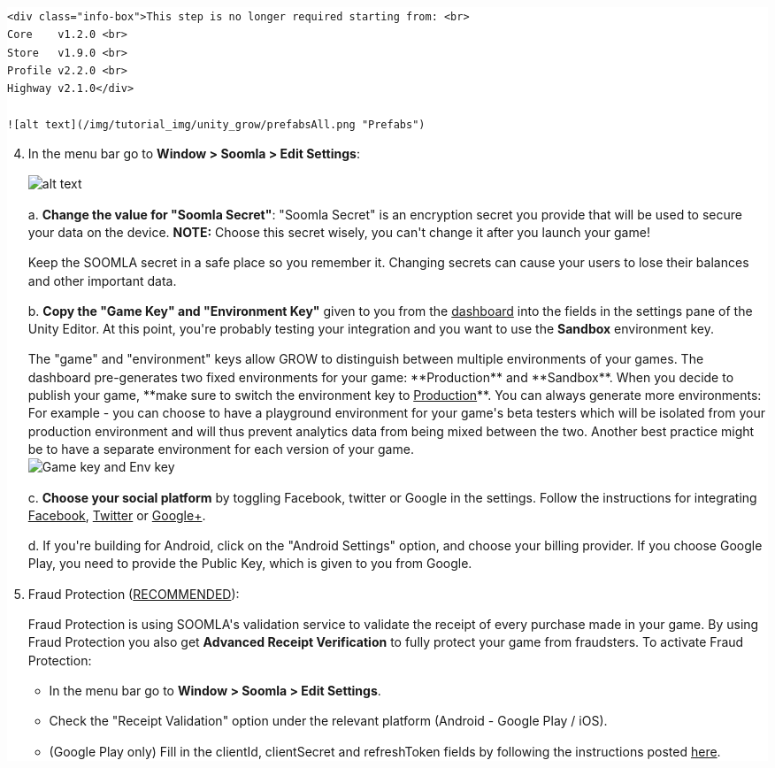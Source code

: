 	<div class="info-box">This step is no longer required starting from: <br>
	Core    v1.2.0 <br>
	Store   v1.9.0 <br>
	Profile v2.2.0 <br>
	Highway v2.1.0</div>

	![alt text](/img/tutorial_img/unity_grow/prefabsAll.png "Prefabs")

4. In the menu bar go to **Window > Soomla > Edit Settings**:

	![alt text](/img/tutorial_img/unity_grow/soomlaSettingsStoreAndHighway.png "SOOMLA Settings")

	a. **Change the value for "Soomla Secret"**: "Soomla Secret" is an encryption secret you provide that will be used to secure your data on the device. **NOTE:** Choose this secret wisely, you can't change it after you launch your game!

	<div class="info-box">Keep the SOOMLA secret in a safe place so you remember it. Changing secrets can cause your users to lose their balances and other important data.</div>

	b. **Copy the "Game Key" and "Environment Key"** given to you from the [dashboard](http://dashboard.soom.la) into the fields in the settings pane of the Unity Editor. At this point, you're probably testing your integration and you want to use the **Sandbox** environment key.

	<div class="info-box">The "game" and "environment" keys allow GROW to distinguish between multiple environments of your games. The dashboard pre-generates two fixed environments for your game: **Production** and **Sandbox**. When you decide to publish your game, **make sure to switch the environment key to <u>Production</u>**.  You can always generate more environments:  For example - you can choose to have a playground environment for your game's beta testers which will be isolated from your production environment and will thus prevent analytics data from being mixed between the two.  Another best practice might be to have a separate environment for each version of your game.</div>

	<img src="/img/tutorial_img/unity_grow/dashboardKeys.png" alt="Game key and Env key" style="border:0;">

	c. **Choose your social platform** by toggling Facebook, twitter or Google in the settings. Follow the instructions for integrating [Facebook](/unity/profile/Profile_GettingStarted#facebook), [Twitter](/unity/profile/Profile_GettingStarted#twitter) or [Google+](/unity/profile/Profile_GettingStarted#google-).

	d. If you're building for Android, click on the "Android Settings" option, and choose your billing provider. If you choose Google Play, you need to provide the Public Key, which is given to you from Google.

5. Fraud Protection (<u>RECOMMENDED</u>):

	Fraud Protection is using SOOMLA's validation service to validate the receipt of every purchase made in your game. By using Fraud Protection you also get **Advanced Receipt Verification** to fully protect your game from fraudsters.
	To activate Fraud Protection:

	- In the menu bar go to **Window > Soomla > Edit Settings**.

	- Check the "Receipt Validation" option under the relevant platform (Android - Google Play / iOS).

	- (Google Play only) Fill in the clientId, clientSecret and refreshToken fields by following the instructions posted [here](/android/store/Store_GooglePlayVerification).
